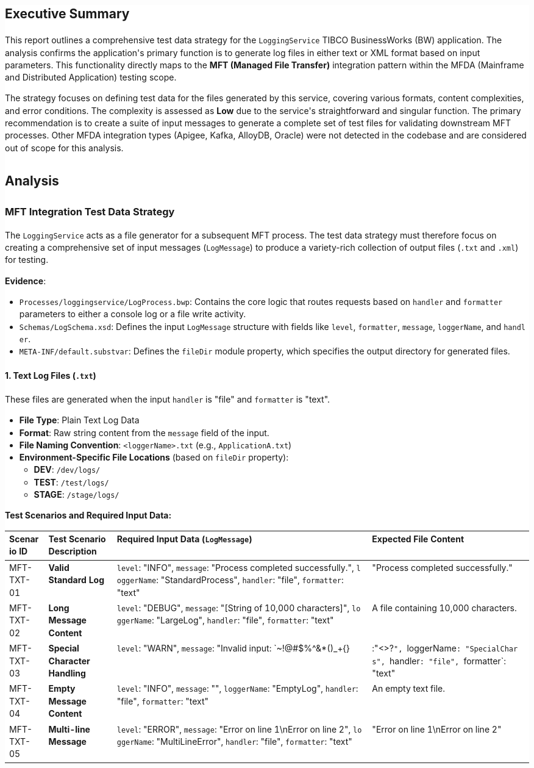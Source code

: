## Executive Summary

This report outlines a comprehensive test data strategy for the `LoggingService` TIBCO BusinessWorks (BW) application. The analysis confirms the application's primary function is to generate log files in either text or XML format based on input parameters. This functionality directly maps to the **MFT (Managed File Transfer)** integration pattern within the MFDA (Mainframe and Distributed Application) testing scope.

The strategy focuses on defining test data for the files generated by this service, covering various formats, content complexities, and error conditions. The complexity is assessed as **Low** due to the service's straightforward and singular function. The primary recommendation is to create a suite of input messages to generate a complete set of test files for validating downstream MFT processes. Other MFDA integration types (Apigee, Kafka, AlloyDB, Oracle) were not detected in the codebase and are considered out of scope for this analysis.

## Analysis

### MFT Integration Test Data Strategy

The `LoggingService` acts as a file generator for a subsequent MFT process. The test data strategy must therefore focus on creating a comprehensive set of input messages (`LogMessage`) to produce a variety-rich collection of output files (`.txt` and `.xml`) for testing.

**Evidence**:
*   `Processes/loggingservice/LogProcess.bwp`: Contains the core logic that routes requests based on `handler` and `formatter` parameters to either a console log or a file write activity.
*   `Schemas/LogSchema.xsd`: Defines the input `LogMessage` structure with fields like `level`, `formatter`, `message`, `loggerName`, and `handler`.
*   `META-INF/default.substvar`: Defines the `fileDir` module property, which specifies the output directory for generated files.

#### 1. Text Log Files (`.txt`)

These files are generated when the input `handler` is "file" and `formatter` is "text".

*   **File Type**: Plain Text Log Data
*   **Format**: Raw string content from the `message` field of the input.
*   **File Naming Convention**: `<loggerName>.txt` (e.g., `ApplicationA.txt`)
*   **Environment-Specific File Locations** (based on `fileDir` property):
    *   **DEV**: `/dev/logs/`
    *   **TEST**: `/test/logs/`
    *   **STAGE**: `/stage/logs/`

**Test Scenarios and Required Input Data:**

| Scenario ID | Test Scenario Description | Required Input Data (`LogMessage`) | Expected File Content |
| :--- | :--- | :--- | :--- |
| MFT-TXT-01 | **Valid Standard Log** | `level`: "INFO", `message`: "Process completed successfully.", `loggerName`: "StandardProcess", `handler`: "file", `formatter`: "text" | "Process completed successfully." |
| MFT-TXT-02 | **Long Message Content** | `level`: "DEBUG", `message`: "[String of 10,000 characters]", `loggerName`: "LargeLog", `handler`: "file", `formatter`: "text" | A file containing 10,000 characters. |
| MFT-TXT-03 | **Special Character Handling** | `level`: "WARN", `message`: "Invalid input: `~!@#$%^&*()_+{}|:\"<>?`", `loggerName`: "SpecialChars", `handler`: "file", `formatter`: "text" | "Invalid input: `~!@#$%^&*()_+{}|:\"<>?`" |
| MFT-TXT-04 | **Empty Message Content** | `level`: "INFO", `message`: "", `loggerName`: "EmptyLog", `handler`: "file", `formatter`: "text" | An empty text file. |
| MFT-TXT-05 | **Multi-line Message** | `level`: "ERROR", `message`: "Error on line 1\nError on line 2", `loggerName`: "MultiLineError", `handler`: "file", `formatter`: "text" | "Error on line 1\nError on line 2" |

